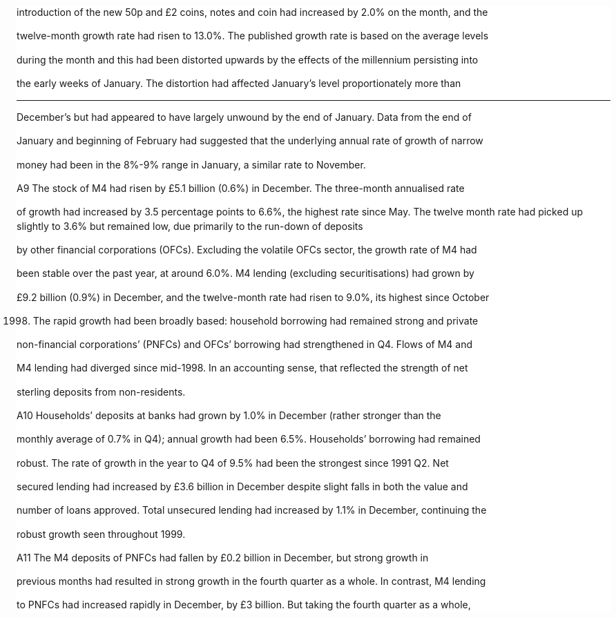 introduction of the new 50p and £2 coins, notes and coin had increased by 2.0% on the month, and the

twelve-month growth rate had risen to 13.0%. The published growth rate is based on the average levels

during the month and this had been distorted upwards by the effects of the millennium persisting into

the early weeks of January. The distortion had affected January’s level proportionately more than


-----

December’s but had appeared to have largely unwound by the end of January. Data from the end of

January and beginning of February had suggested that the underlying annual rate of growth of narrow

money had been in the 8%-9% range in January, a similar rate to November.

A9 The stock of M4 had risen by £5.1 billion (0.6%) in December. The three-month annualised rate

of growth had increased by 3.5 percentage points to 6.6%, the highest rate since May. The twelve
month rate had picked up slightly to 3.6% but remained low, due primarily to the run-down of deposits

by other financial corporations (OFCs). Excluding the volatile OFCs sector, the growth rate of M4 had

been stable over the past year, at around 6.0%. M4 lending (excluding securitisations) had grown by

£9.2 billion (0.9%) in December, and the twelve-month rate had risen to 9.0%, its highest since October

1998. The rapid growth had been broadly based: household borrowing had remained strong and private

non-financial corporations’ (PNFCs) and OFCs’ borrowing had strengthened in Q4. Flows of M4 and

M4 lending had diverged since mid-1998. In an accounting sense, that reflected the strength of net

sterling deposits from non-residents.

A10 Households’ deposits at banks had grown by 1.0% in December (rather stronger than the

monthly average of 0.7% in Q4); annual growth had been 6.5%. Households’ borrowing had remained

robust. The rate of growth in the year to Q4 of 9.5% had been the strongest since 1991 Q2.  Net

secured lending had increased by £3.6 billion in December despite slight falls in both the value and

number of loans approved. Total unsecured lending had increased by 1.1% in December, continuing the

robust growth seen throughout 1999.

A11 The M4 deposits of PNFCs had fallen by £0.2 billion in December, but strong growth in

previous months had resulted in strong growth in the fourth quarter as a whole. In contrast, M4 lending

to PNFCs had increased rapidly in December, by £3 billion. But taking the fourth quarter as a whole,
